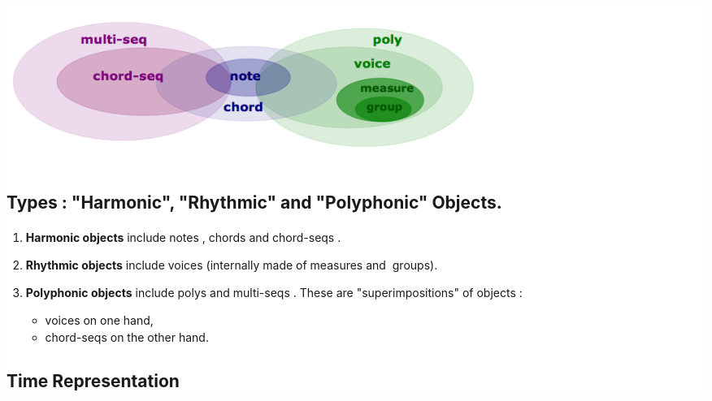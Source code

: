 <div class="caption_co">

![schema.png](../res/schema.png)

</div>

</div>

</div>

<div class="part">

## <span>Types : "Harmonic", "Rhythmic" and "Polyphonic" Objects.</span>

<div class="part_co">

<div class="infobloc">

<div class="txt">

1.  **Harmonic objects** include notes , chords and chord-seqs .

2.  **Rhythmic objects** include voices (internally made of measures
    and  groups).

3.  **Polyphonic objects** include polys and multi-seqs . These are
    "superimpositions" of objects :
    
      - <span> voices on one hand, </span>
      - <span> chord-seqs on the other hand.</span>

</div>

</div>

</div>

</div>

<div class="part">

## <span>Time Representation</span>

<div class="part_co">

<div class="infobloc">
